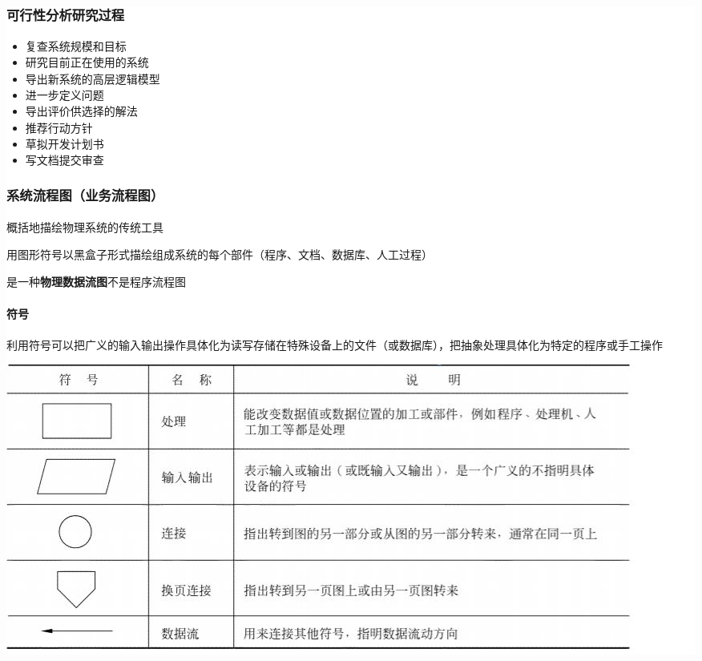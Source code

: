 ### 可行性分析研究过程

- 复查系统规模和目标
- 研究目前正在使用的系统
- 导出新系统的高层逻辑模型
- 进一步定义问题
- 导出评价供选择的解法
- 推荐行动方针
- 草拟开发计划书
- 写文档提交审查

### 系统流程图（业务流程图）

概括地描绘物理系统的传统工具

用图形符号以黑盒子形式描绘组成系统的每个部件（程序、文档、数据库、人工过程）

是一种**物理数据流图**不是程序流程图

#### 符号

利用符号可以把广义的输入输出操作具体化为读写存储在特殊设备上的文件（或数据库），把抽象处理具体化为特定的程序或手工操作

![img](软件工程导论\系统流程图.JPG)
